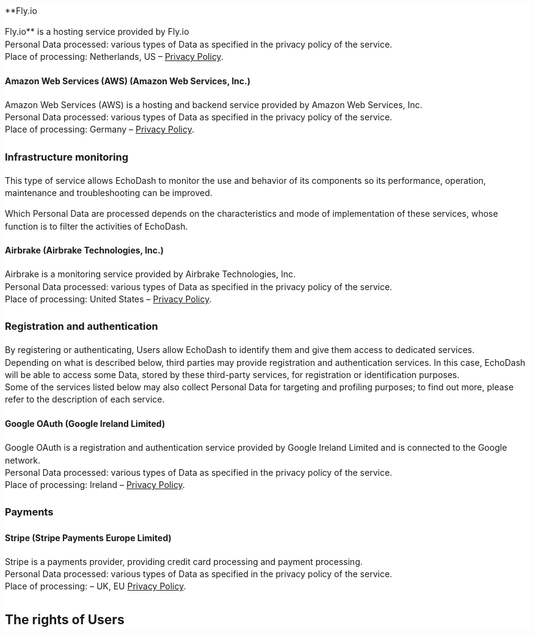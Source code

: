 **Fly.io  
  
Fly.io** is a hosting service provided by Fly.io  
Personal Data processed: various types of Data as specified in the privacy policy of the service.  
Place of processing: Netherlands, US – [Privacy Policy](https://fly.io/legal/privacy-policy/).  

#### **Amazon Web Services (AWS) (Amazon Web Services, Inc.)**

Amazon Web Services (AWS) is a hosting and backend service provided by Amazon Web Services, Inc.  
Personal Data processed: various types of Data as specified in the privacy policy of the service.  
Place of processing: Germany – [Privacy Policy](https://aws.amazon.com/compliance/data-privacy-faq/).

### **Infrastructure monitoring**

This type of service allows EchoDash to monitor the use and behavior of its components so its performance, operation, maintenance and troubleshooting can be improved.

Which Personal Data are processed depends on the characteristics and mode of implementation of these services, whose function is to filter the activities of EchoDash.

#### **Airbrake (Airbrake Technologies, Inc.)**

Airbrake is a monitoring service provided by Airbrake Technologies, Inc.  
Personal Data processed: various types of Data as specified in the privacy policy of the service.  
Place of processing: United States – [Privacy Policy](https://airbrake.io/privacy).

### **Registration and authentication**

By registering or authenticating, Users allow EchoDash to identify them and give them access to dedicated services.  
Depending on what is described below, third parties may provide registration and authentication services. In this case, EchoDash will be able to access some Data, stored by these third-party services, for registration or identification purposes.  
Some of the services listed below may also collect Personal Data for targeting and profiling purposes; to find out more, please refer to the description of each service.

#### **Google OAuth (Google Ireland Limited)**

Google OAuth is a registration and authentication service provided by Google Ireland Limited and is connected to the Google network.  
Personal Data processed: various types of Data as specified in the privacy policy of the service.  
Place of processing: Ireland – [Privacy Policy](https://policies.google.com/privacy).

### **Payments**

#### **Stripe (Stripe Payments Europe Limited)**

Stripe is a payments provider, providing credit card processing and payment processing.  
Personal Data processed: various types of Data as specified in the privacy policy of the service.  
Place of processing: – UK, EU [Privacy Policy](https://stripe.com/privacy).

**The rights of Users**
-----------------------
